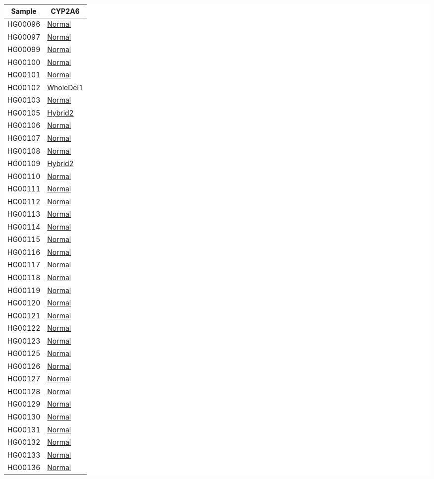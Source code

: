 | Sample   | CYP2A6                                                                                                           |
|----------|------------------------------------------------------------------------------------------------------------------|
| HG00096  | [Normal](https://raw.githubusercontent.com/sbslee/1kgp-pgx-paper/main/plot/CYP2A6/04/HG00096_NYGC.png)           |
| HG00097  | [Normal](https://raw.githubusercontent.com/sbslee/1kgp-pgx-paper/main/plot/CYP2A6/04/HG00097_NYGC.png)           |
| HG00099  | [Normal](https://raw.githubusercontent.com/sbslee/1kgp-pgx-paper/main/plot/CYP2A6/04/HG00099_NYGC.png)           |
| HG00100  | [Normal](https://raw.githubusercontent.com/sbslee/1kgp-pgx-paper/main/plot/CYP2A6/04/HG00100_NYGC.png)           |
| HG00101  | [Normal](https://raw.githubusercontent.com/sbslee/1kgp-pgx-paper/main/plot/CYP2A6/04/HG00101_NYGC.png)           |
| HG00102  | [WholeDel1](https://raw.githubusercontent.com/sbslee/1kgp-pgx-paper/main/plot/CYP2A6/04/HG00102_NYGC.png)        |
| HG00103  | [Normal](https://raw.githubusercontent.com/sbslee/1kgp-pgx-paper/main/plot/CYP2A6/04/HG00103_NYGC.png)           |
| HG00105  | [Hybrid2](https://raw.githubusercontent.com/sbslee/1kgp-pgx-paper/main/plot/CYP2A6/04/HG00105_NYGC.png)          |
| HG00106  | [Normal](https://raw.githubusercontent.com/sbslee/1kgp-pgx-paper/main/plot/CYP2A6/04/HG00106_NYGC.png)           |
| HG00107  | [Normal](https://raw.githubusercontent.com/sbslee/1kgp-pgx-paper/main/plot/CYP2A6/04/HG00107_NYGC.png)           |
| HG00108  | [Normal](https://raw.githubusercontent.com/sbslee/1kgp-pgx-paper/main/plot/CYP2A6/04/HG00108_NYGC.png)           |
| HG00109  | [Hybrid2](https://raw.githubusercontent.com/sbslee/1kgp-pgx-paper/main/plot/CYP2A6/04/HG00109_NYGC.png)          |
| HG00110  | [Normal](https://raw.githubusercontent.com/sbslee/1kgp-pgx-paper/main/plot/CYP2A6/04/HG00110_NYGC.png)           |
| HG00111  | [Normal](https://raw.githubusercontent.com/sbslee/1kgp-pgx-paper/main/plot/CYP2A6/04/HG00111_NYGC.png)           |
| HG00112  | [Normal](https://raw.githubusercontent.com/sbslee/1kgp-pgx-paper/main/plot/CYP2A6/04/HG00112_NYGC.png)           |
| HG00113  | [Normal](https://raw.githubusercontent.com/sbslee/1kgp-pgx-paper/main/plot/CYP2A6/04/HG00113_NYGC.png)           |
| HG00114  | [Normal](https://raw.githubusercontent.com/sbslee/1kgp-pgx-paper/main/plot/CYP2A6/04/HG00114_NYGC.png)           |
| HG00115  | [Normal](https://raw.githubusercontent.com/sbslee/1kgp-pgx-paper/main/plot/CYP2A6/04/HG00115_NYGC.png)           |
| HG00116  | [Normal](https://raw.githubusercontent.com/sbslee/1kgp-pgx-paper/main/plot/CYP2A6/04/HG00116_NYGC.png)           |
| HG00117  | [Normal](https://raw.githubusercontent.com/sbslee/1kgp-pgx-paper/main/plot/CYP2A6/04/HG00117_NYGC.png)           |
| HG00118  | [Normal](https://raw.githubusercontent.com/sbslee/1kgp-pgx-paper/main/plot/CYP2A6/04/HG00118_NYGC.png)           |
| HG00119  | [Normal](https://raw.githubusercontent.com/sbslee/1kgp-pgx-paper/main/plot/CYP2A6/04/HG00119_NYGC.png)           |
| HG00120  | [Normal](https://raw.githubusercontent.com/sbslee/1kgp-pgx-paper/main/plot/CYP2A6/04/HG00120_NYGC.png)           |
| HG00121  | [Normal](https://raw.githubusercontent.com/sbslee/1kgp-pgx-paper/main/plot/CYP2A6/04/HG00121_NYGC.png)           |
| HG00122  | [Normal](https://raw.githubusercontent.com/sbslee/1kgp-pgx-paper/main/plot/CYP2A6/04/HG00122_NYGC.png)           |
| HG00123  | [Normal](https://raw.githubusercontent.com/sbslee/1kgp-pgx-paper/main/plot/CYP2A6/04/HG00123_NYGC.png)           |
| HG00125  | [Normal](https://raw.githubusercontent.com/sbslee/1kgp-pgx-paper/main/plot/CYP2A6/04/HG00125_NYGC.png)           |
| HG00126  | [Normal](https://raw.githubusercontent.com/sbslee/1kgp-pgx-paper/main/plot/CYP2A6/04/HG00126_NYGC.png)           |
| HG00127  | [Normal](https://raw.githubusercontent.com/sbslee/1kgp-pgx-paper/main/plot/CYP2A6/04/HG00127_NYGC.png)           |
| HG00128  | [Normal](https://raw.githubusercontent.com/sbslee/1kgp-pgx-paper/main/plot/CYP2A6/04/HG00128_NYGC.png)           |
| HG00129  | [Normal](https://raw.githubusercontent.com/sbslee/1kgp-pgx-paper/main/plot/CYP2A6/04/HG00129_NYGC.png)           |
| HG00130  | [Normal](https://raw.githubusercontent.com/sbslee/1kgp-pgx-paper/main/plot/CYP2A6/04/HG00130_NYGC.png)           |
| HG00131  | [Normal](https://raw.githubusercontent.com/sbslee/1kgp-pgx-paper/main/plot/CYP2A6/04/HG00131_NYGC.png)           |
| HG00132  | [Normal](https://raw.githubusercontent.com/sbslee/1kgp-pgx-paper/main/plot/CYP2A6/04/HG00132_NYGC.png)           |
| HG00133  | [Normal](https://raw.githubusercontent.com/sbslee/1kgp-pgx-paper/main/plot/CYP2A6/04/HG00133_NYGC.png)           |
| HG00136  | [Normal](https://raw.githubusercontent.com/sbslee/1kgp-pgx-paper/main/plot/CYP2A6/04/HG00136_NYGC.png)           |